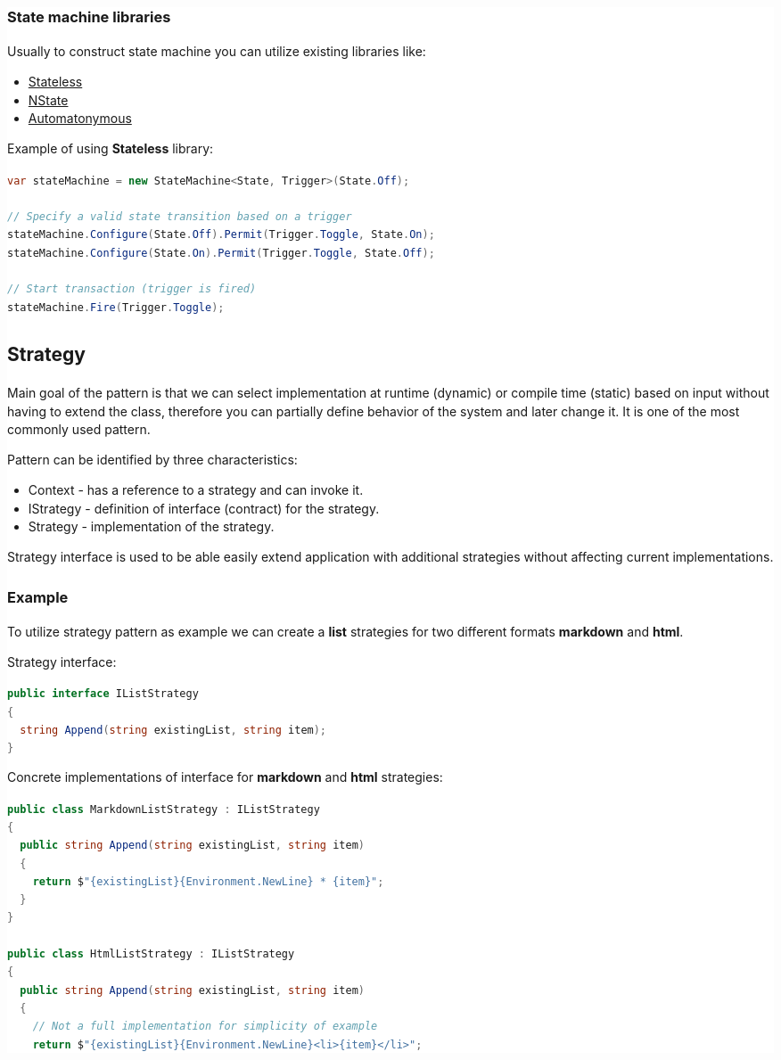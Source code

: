 ```csharp
```

### State machine libraries

Usually to construct state machine you can utilize existing libraries like:

- [Stateless](www.nuget.org/packages/Stateless)
- [NState](www.nuget.org/packages/NState)
- [Automatonymous](www.nuget.org/packages/Automatonymous)

Example of using **Stateless** library:

```csharp
var stateMachine = new StateMachine<State, Trigger>(State.Off);

// Specify a valid state transition based on a trigger
stateMachine.Configure(State.Off).Permit(Trigger.Toggle, State.On);
stateMachine.Configure(State.On).Permit(Trigger.Toggle, State.Off);

// Start transaction (trigger is fired)
stateMachine.Fire(Trigger.Toggle);
```

## Strategy

Main goal of the pattern is that we can select implementation at runtime (dynamic) or compile time (static) based on input without having to extend the class, therefore you can partially define behavior of the system and later change it. It is one of the most commonly used pattern.

Pattern can be identified by three characteristics:

- Context - has a reference to a strategy and can invoke it.
- IStrategy - definition of interface (contract) for the strategy.
- Strategy - implementation of the strategy.

Strategy interface is used to be able easily extend application with additional strategies without affecting current implementations.

### Example

To utilize strategy pattern as example we can create a **list** strategies for two different formats **markdown** and **html**.

Strategy interface:

```csharp
public interface IListStrategy
{
  string Append(string existingList, string item);
}
```

Concrete implementations of interface for **markdown** and **html** strategies:

```csharp
public class MarkdownListStrategy : IListStrategy
{
  public string Append(string existingList, string item)
  {
    return $"{existingList}{Environment.NewLine} * {item}";
  }
}

public class HtmlListStrategy : IListStrategy
{
  public string Append(string existingList, string item)
  {
    // Not a full implementation for simplicity of example
    return $"{existingList}{Environment.NewLine}<li>{item}</li>";
```